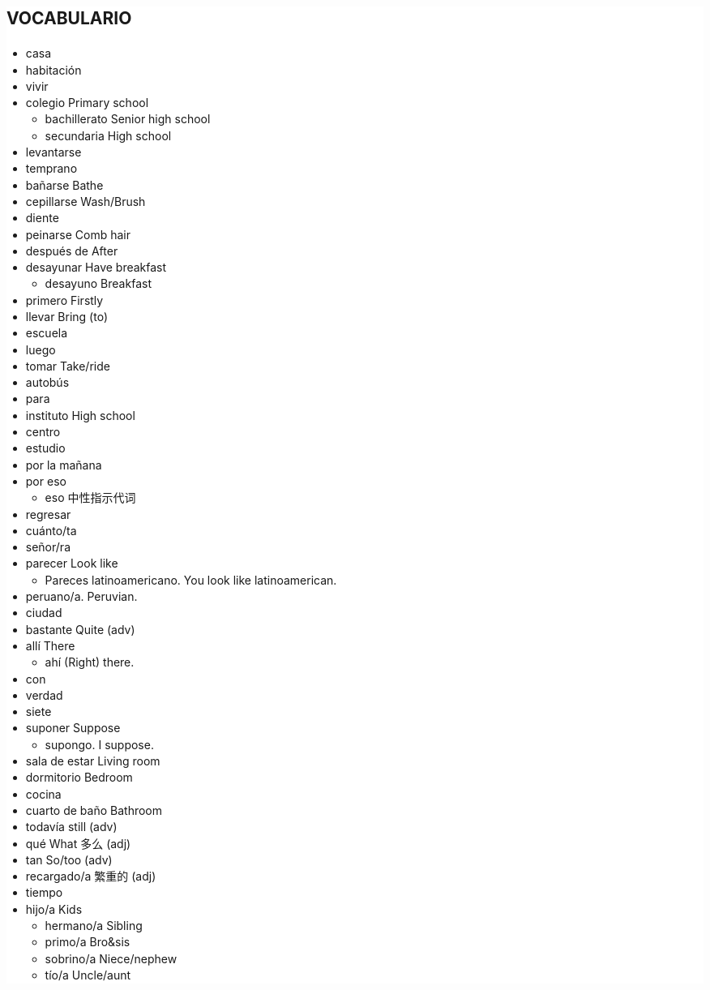 ## VOCABULARIO
- casa
- habitación
- vivir
- colegio Primary school
	- bachillerato Senior high school
	- secundaria High school
- levantarse
- temprano
- bañarse	Bathe
- cepillarse	Wash/Brush
- diente
- peinarse	Comb hair
- después de	After
- desayunar	Have breakfast
	- desayuno	Breakfast
- primero	Firstly
- llevar	Bring (to)
- escuela
- luego
- tomar	Take/ride
- autobús
- para
- instituto	High school
- centro
- estudio
- por la mañana
- por eso
	- eso 中性指示代词
- regresar
- cuánto/ta
- señor/ra
- parecer	Look like
	- Pareces latinoamericano.	You look like latinoamerican.
- peruano/a.	Peruvian.
- ciudad
- bastante	Quite (adv)
- allí	There
	- ahí (Right) there.
- con
- verdad
- siete
- suponer	Suppose
	- supongo.	I suppose.
- sala de estar	Living room
- dormitorio	Bedroom
- cocina
- cuarto de baño	Bathroom
- todavía	still (adv)
- qué	What 多么 (adj)
- tan	So/too (adv)
- recargado/a	繁重的 (adj)
- tiempo
- hijo/a	Kids
	- hermano/a	Sibling
	- primo/a	Bro&sis
	- sobrino/a	Niece/nephew
	- tío/a	Uncle/aunt
